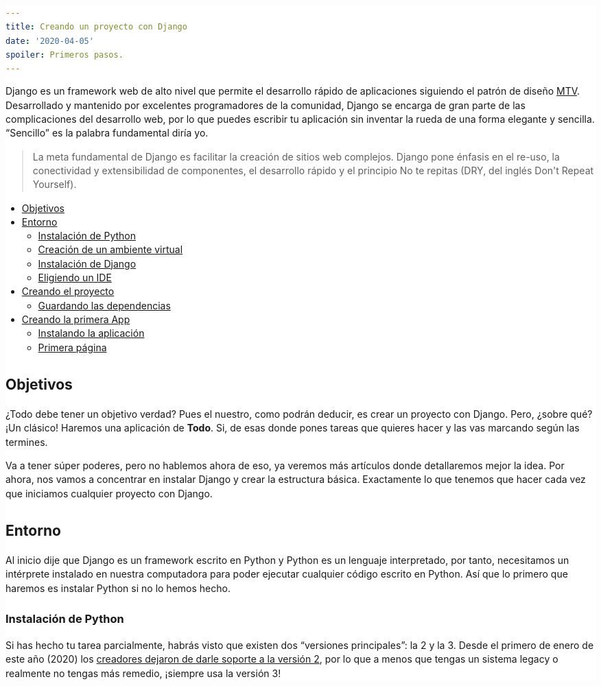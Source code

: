 ```yaml
---
title: Creando un proyecto con Django
date: '2020-04-05'
spoiler: Primeros pasos.
---
```


Django es un framework web de alto nivel que permite el desarrollo rápido de aplicaciones siguiendo el patrón de diseño [MTV](https://uniwebsidad.com/libros/django-1-0/capitulo-5/el-patron-de-diseno-mtv). Desarrollado y mantenido por excelentes programadores de la comunidad, Django se encarga de gran parte de las complicaciones del desarrollo web, por lo que puedes escribir tu aplicación sin inventar la rueda de una forma elegante y sencilla. “Sencillo” es la palabra fundamental diría yo.

>La meta fundamental de Django es facilitar la creación de sitios web complejos. Django pone énfasis en el re-uso, la conectividad y extensibilidad de componentes, el desarrollo rápido y el principio No te repitas (DRY, del inglés Don't Repeat Yourself).

- [Objetivos](#objetivos)
- [Entorno](#entorno)
  - [Instalación de Python](#instalaci%c3%b3n-de-python)
  - [Creación de un ambiente virtual](#creaci%c3%b3n-de-un-ambiente-virtual)
  - [Instalación de Django](#instalaci%c3%b3n-de-django)
  - [Eligiendo un IDE](#eligiendo-un-ide)
- [Creando el proyecto](#creando-el-proyecto)
  - [Guardando las dependencias](#guardando-las-dependencias)
- [Creando la primera App](#creando-la-primera-app)
  - [Instalando la aplicación](#instalando-la-aplicaci%c3%b3n)
  - [Primera página](#primera-p%c3%a1gina)

## Objetivos

¿Todo debe tener un objetivo verdad? Pues el nuestro, como podrán deducir, es crear un proyecto con Django. Pero, ¿sobre qué? ¡Un clásico! Haremos una aplicación de **Todo**. Si, de esas donde pones tareas que quieres hacer y las vas marcando según las termines.

Va a tener súper poderes, pero no hablemos ahora de eso, ya veremos más artículos donde detallaremos mejor la idea. Por ahora, nos vamos a concentrar en instalar Django y crear la estructura básica. Exactamente lo que tenemos que hacer cada vez que iniciamos cualquier proyecto con Django.

## Entorno

Al inicio dije que Django es un framework escrito en Python y Python es un lenguaje interpretado, por tanto, necesitamos un intérprete instalado en nuestra computadora para poder ejecutar cualquier código escrito en Python. Así que lo primero que haremos es instalar Python si no lo hemos hecho.

### Instalación de Python

Si has hecho tu tarea parcialmente, habrás visto que existen dos “versiones principales”: la 2 y la 3. Desde el primero de enero de este año (2020) los [creadores dejaron de darle soporte a la versión 2](https://www.python.org/doc/sunset-python-2/), por lo que a menos que tengas un sistema legacy o realmente no tengas más remedio, ¡siempre usa la versión 3!
